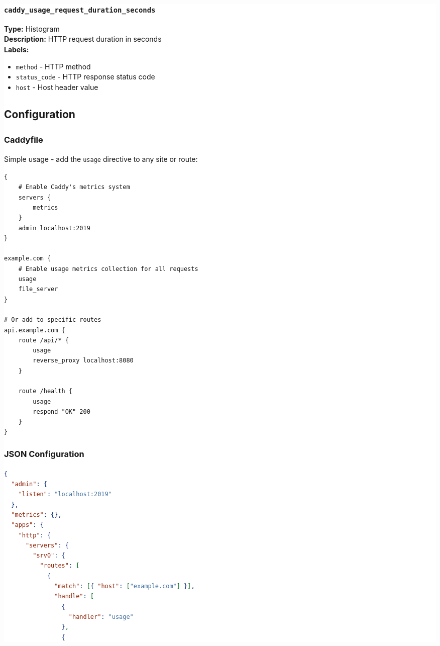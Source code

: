 ### `caddy_usage_request_duration_seconds`

**Type:** Histogram  
**Description:** HTTP request duration in seconds  
**Labels:**

- `method` - HTTP method
- `status_code` - HTTP response status code
- `host` - Host header value

## Configuration

### Caddyfile

Simple usage - add the `usage` directive to any site or route:

```caddyfile
{
    # Enable Caddy's metrics system
    servers {
        metrics
    }
    admin localhost:2019
}

example.com {
    # Enable usage metrics collection for all requests
    usage
    file_server
}

# Or add to specific routes
api.example.com {
    route /api/* {
        usage
        reverse_proxy localhost:8080
    }

    route /health {
        usage
        respond "OK" 200
    }
}
```

### JSON Configuration

```json
{
  "admin": {
    "listen": "localhost:2019"
  },
  "metrics": {},
  "apps": {
    "http": {
      "servers": {
        "srv0": {
          "routes": [
            {
              "match": [{ "host": ["example.com"] }],
              "handle": [
                {
                  "handler": "usage"
                },
                {
```